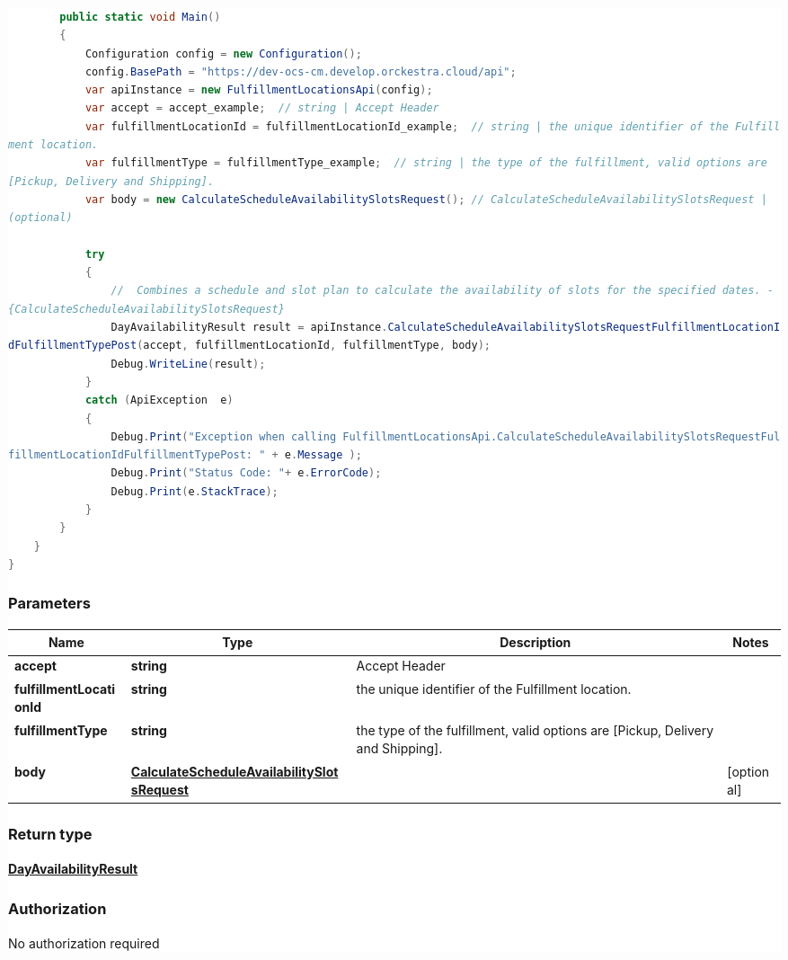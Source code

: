 ```csharp
        public static void Main()
        {
            Configuration config = new Configuration();
            config.BasePath = "https://dev-ocs-cm.develop.orckestra.cloud/api";
            var apiInstance = new FulfillmentLocationsApi(config);
            var accept = accept_example;  // string | Accept Header
            var fulfillmentLocationId = fulfillmentLocationId_example;  // string | the unique identifier of the Fulfillment location.
            var fulfillmentType = fulfillmentType_example;  // string | the type of the fulfillment, valid options are [Pickup, Delivery and Shipping].
            var body = new CalculateScheduleAvailabilitySlotsRequest(); // CalculateScheduleAvailabilitySlotsRequest |  (optional) 

            try
            {
                //  Combines a schedule and slot plan to calculate the availability of slots for the specified dates. - {CalculateScheduleAvailabilitySlotsRequest}
                DayAvailabilityResult result = apiInstance.CalculateScheduleAvailabilitySlotsRequestFulfillmentLocationIdFulfillmentTypePost(accept, fulfillmentLocationId, fulfillmentType, body);
                Debug.WriteLine(result);
            }
            catch (ApiException  e)
            {
                Debug.Print("Exception when calling FulfillmentLocationsApi.CalculateScheduleAvailabilitySlotsRequestFulfillmentLocationIdFulfillmentTypePost: " + e.Message );
                Debug.Print("Status Code: "+ e.ErrorCode);
                Debug.Print(e.StackTrace);
            }
        }
    }
}
```

### Parameters

Name | Type | Description  | Notes
------------- | ------------- | ------------- | -------------
 **accept** | **string**| Accept Header | 
 **fulfillmentLocationId** | **string**| the unique identifier of the Fulfillment location. | 
 **fulfillmentType** | **string**| the type of the fulfillment, valid options are [Pickup, Delivery and Shipping]. | 
 **body** | [**CalculateScheduleAvailabilitySlotsRequest**](CalculateScheduleAvailabilitySlotsRequest.md)|  | [optional] 

### Return type

[**DayAvailabilityResult**](DayAvailabilityResult.md)

### Authorization

No authorization required
